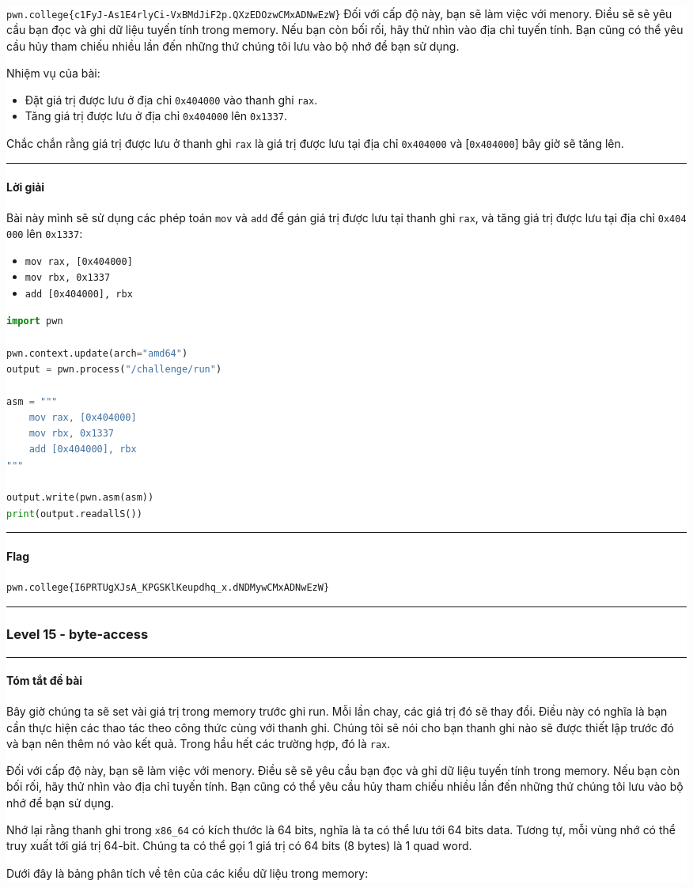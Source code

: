 ```pwn.college{c1FyJ-As1E4rlyCi-VxBMdJiF2p.QXzEDOzwCMxADNwEzW}```
Đối với cấp độ này, bạn sẽ làm việc với menory. Điều sẽ sẽ yêu cầu bạn đọc và ghi dữ liệu tuyến tính trong memory. Nếu bạn còn bối rối, hãy thử nhìn vào địa chỉ tuyến tính. Bạn cũng có thể yêu cầu hủy tham chiếu nhiều lần đến những thứ chúng tôi lưu vào bộ nhớ để bạn sử dụng.

Nhiệm vụ của bài:
- Đặt giá trị được lưu ở địa chỉ `0x404000` vào thanh ghi `rax`.
- Tăng giá trị được lưu ở địa chỉ `0x404000` lên `0x1337`.

Chắc chắn rằng giá trị được lưu ở thanh ghi `rax` là giá trị được lưu tại địa chỉ `0x404000` và [`0x404000`] bây giờ sẽ tăng lên.

---

#### Lời giải

Bài này mình sẽ sử dụng các phép toán ```mov``` và ```add``` để gán giá trị được lưu tại thanh ghi `rax`, và tăng giá trị được lưu tại địa chỉ `0x404000` lên `0x1337`:
- `mov rax, [0x404000]`
- `mov rbx, 0x1337`
- `add [0x404000], rbx`

```python
import pwn

pwn.context.update(arch="amd64")
output = pwn.process("/challenge/run")

asm = """
    mov rax, [0x404000]
    mov rbx, 0x1337
    add [0x404000], rbx
"""

output.write(pwn.asm(asm))
print(output.readallS())
```

---

#### Flag
```pwn.college{I6PRTUgXJsA_KPGSKlKeupdhq_x.dNDMywCMxADNwEzW}```

---

### Level 15 - byte-access

---

#### Tóm tắt đề bài

Bây giờ chúng ta sẽ set vài giá trị trong memory trước ghi run. Mỗi lần chay, các giá trị đó sẽ thay đổi. Điều này có nghĩa là bạn cần thực hiện các thao tác theo công thức cùng với thanh ghi. Chúng tôi sẽ nói cho bạn thanh ghi nào sẽ được thiết lập trước đó và bạn nên thêm nó vào kết quả. Trong hầu hết các trường hợp, đó là `rax`.

Đối với cấp độ này, bạn sẽ làm việc với menory. Điều sẽ sẽ yêu cầu bạn đọc và ghi dữ liệu tuyến tính trong memory. Nếu bạn còn bối rối, hãy thử nhìn vào địa chỉ tuyến tính. Bạn cũng có thể yêu cầu hủy tham chiếu nhiều lần đến những thứ chúng tôi lưu vào bộ nhớ để bạn sử dụng.

Nhớ lại rằng thanh ghi trong `x86_64` có kích thước là 64 bits, nghĩa là ta có thể lưu tới 64 bits data. Tương tự, mỗi vùng nhớ có thể truy xuất tới giá trị 64-bit. Chúng ta có thể gọi 1 giá trị có 64 bits (8 bytes) là 1 quad word.

Dưới đây là bảng phân tích về tên của các kiểu dữ liệu trong memory:
```